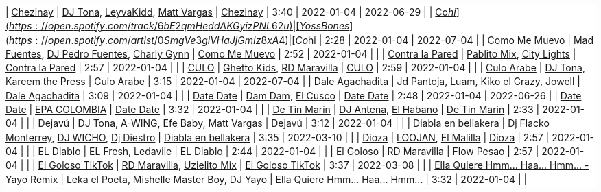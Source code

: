 | [Chezinay](https://open.spotify.com/track/2pkq3FmWxjuX968lMImvhn) | [DJ Tona](https://open.spotify.com/artist/5MzTbNyy68X6pjcq1zMzxB), [LeyvaKidd](https://open.spotify.com/artist/2KaAQlbCxSCRKhz6R3qSai), [Matt Vargas](https://open.spotify.com/artist/3UvgU8wOVJ9HZdXYyS9dPR) | [Chezinay](https://open.spotify.com/album/5djIlOt8V3KA2yT9YJ7w11) | 3:40 | 2022-01-04 | 2022-06-29 |
| [Co$hi](https://open.spotify.com/track/6bE2qmHeddAKGyizPNL62u) | [Yoss Bones](https://open.spotify.com/artist/0SmgVe3giVHaJjGmIz8xA4) | [Co$hi](https://open.spotify.com/album/3DKPP6oVffaLqckPHSlVTt) | 2:28 | 2022-01-04 | 2022-07-04 |
| [Como Me Muevo](https://open.spotify.com/track/5LvqbMx39IhZNUBz4YQG3b) | [Mad Fuentes](https://open.spotify.com/artist/6fzh7nbhTUmqHUlx7a6DFW), [DJ Pedro Fuentes](https://open.spotify.com/artist/6Ez7LiWGLxUAl9Gso9zEDs), [Charly Gynn](https://open.spotify.com/artist/3ozO2Uj1PEP2h2SzFVTgYT) | [Como Me Muevo](https://open.spotify.com/album/4UX6wYvUssV4rHu35NHJEx) | 2:52 | 2022-01-04 |  |
| [Contra la Pared](https://open.spotify.com/track/1AOJGa2b29LokEYqaaHWyg) | [Pablito Mix](https://open.spotify.com/artist/6YnCbY5kHjyJcMEUjoeyX3), [City Lights](https://open.spotify.com/artist/1LmRtLEIqkkFfvMaLxbJ5a) | [Contra la Pared](https://open.spotify.com/album/1Dj6HcOXpEDTtCMOZ7LVks) | 2:57 | 2022-01-04 |  |
| [CULO](https://open.spotify.com/track/12DGHYNvwPA5wFtxKQoeNZ) | [Ghetto Kids](https://open.spotify.com/artist/6XvKTz2XRPwlry0UdjqoKq), [RD Maravilla](https://open.spotify.com/artist/0nQKjof7jr673bYRKIHqe4) | [CULO](https://open.spotify.com/album/4nwxFDlSeRxlPhz0w0cDO9) | 2:59 | 2022-01-04 |  |
| [Culo Arabe](https://open.spotify.com/track/4B4ayQqNLHv3fU2d2ln7iD) | [DJ Tona](https://open.spotify.com/artist/5MzTbNyy68X6pjcq1zMzxB), [Kareem the Press](https://open.spotify.com/artist/0TNzbgKXLX3V6CbbnQ6fpm) | [Culo Arabe](https://open.spotify.com/album/5vJcPE9KIFh0uxczunFUIT) | 3:15 | 2022-01-04 | 2022-07-04 |
| [Dale Agachadita](https://open.spotify.com/track/0D4BSEA5fddnZ0FQEc3n3O) | [Jd Pantoja](https://open.spotify.com/artist/7yjRUA0Iz3VI4Kqa5oPJZK), [Luam](https://open.spotify.com/artist/0p5lNivYQ06xMqR6wN4GI3), [Kiko el Crazy](https://open.spotify.com/artist/3NpG6SsHaQETkdQVZH6V1E), [Jowell](https://open.spotify.com/artist/6TASDj2ogOKQptnxgEvrcP) | [Dale Agachadita](https://open.spotify.com/album/2U9hw9oBgR7lcXofg1t87b) | 3:09 | 2022-01-04 |  |
| [Date Date](https://open.spotify.com/track/2ahikqDplQlkRgmr76u3tU) | [Dam Dam](https://open.spotify.com/artist/2Tm2uw29i6VXLI2hcY4xpz), [El Cusco](https://open.spotify.com/artist/0BJOE4YEhUHEkHsxSxcuSE) | [Date Date](https://open.spotify.com/album/1Ls5KCJ8BUYxAQRa8eo7nr) | 2:48 | 2022-01-04 | 2022-06-26 |
| [Date Date](https://open.spotify.com/track/4JcuKNOS0F59j9jxZXSDP9) | [EPA COLOMBIA](https://open.spotify.com/artist/2IhzfygetoEC4ELz0vop6Q) | [Date Date](https://open.spotify.com/album/2uclE8FZd2pzAH77DQVVr1) | 3:32 | 2022-01-04 |  |
| [De Tin Marin](https://open.spotify.com/track/5S4pezCIx9zIz1xRVcdOOP) | [DJ Antena](https://open.spotify.com/artist/3x4HzYxQSgtmomxVVlCEiW), [El Habano](https://open.spotify.com/artist/4IzIgAufROQT2ITqlUv0ya) | [De Tin Marin](https://open.spotify.com/album/236aS4CdWzVT1aP9247gf4) | 2:33 | 2022-01-04 |  |
| [Dejavú](https://open.spotify.com/track/6UJYf3tf4XzWYTsRT3eBHU) | [DJ Tona](https://open.spotify.com/artist/5MzTbNyy68X6pjcq1zMzxB), [A\-WING](https://open.spotify.com/artist/2zj5Z9L8qLFrcdkRHsLek9), [Efe Baby](https://open.spotify.com/artist/1ezrMxapdeMeP6a7brwkWq), [Matt Vargas](https://open.spotify.com/artist/4UjXGM1HMpliImxMOdiiTz) | [Dejavú](https://open.spotify.com/album/73oiVusyAWk7MXV2bavtIf) | 3:12 | 2022-01-04 |  |
| [Diabla en bellakera](https://open.spotify.com/track/6Tm42ujjFYSmYPG2t0QCbu) | [Dj Flacko Monterrey](https://open.spotify.com/artist/1wNss5CYWZXudK9XnuMLbX), [DJ WICHO](https://open.spotify.com/artist/6RcXXVJ0cB3cKnc8PhQSZg), [Dj Diestro](https://open.spotify.com/artist/3WWMZusY0DgheUWKhTVx9j) | [Diabla en bellakera](https://open.spotify.com/album/04s4sX5A9qSqbNajrtZ2Rw) | 3:35 | 2022-03-10 |  |
| [Dioza](https://open.spotify.com/track/5Wll8fBMWCf3jeqFg0zmeR) | [LOOJAN](https://open.spotify.com/artist/7lXN2zsTNeVB1MM7rIrWnI), [El Malilla](https://open.spotify.com/artist/6BV37tKh6pY97mnNdTCzly) | [Dioza](https://open.spotify.com/album/1lvjgKQrIdVvCW1br8seek) | 2:57 | 2022-01-04 |  |
| [EL Diablo](https://open.spotify.com/track/65qVVGOzeUT86NHwhzhVKj) | [EL Fresh](https://open.spotify.com/artist/5SKKmrCayBdpFX1A7l42Cw), [Ledavile](https://open.spotify.com/artist/4Mm3QHdKwWmHLI6tHYhORk) | [EL Diablo](https://open.spotify.com/album/3vBeETbf9fHvGiQ4YBmEZI) | 2:44 | 2022-01-04 |  |
| [El Goloso](https://open.spotify.com/track/68QtlyBrzD98s4phcL1fx2) | [RD Maravilla](https://open.spotify.com/artist/0nQKjof7jr673bYRKIHqe4) | [Flow Pesao](https://open.spotify.com/album/6DL7KLWzBh9VSX0Zaf4LM3) | 2:57 | 2022-01-04 |  |
| [El Goloso TikTok](https://open.spotify.com/track/5T1GVe2SqHjI5Gi3G7wLfb) | [RD Maravilla](https://open.spotify.com/artist/0nQKjof7jr673bYRKIHqe4), [Uzielito Mix](https://open.spotify.com/artist/7wgrXbrp9RJQMri26GZgyH) | [El Goloso TikTok](https://open.spotify.com/album/5LvwaFYGu8KDM9XxJ33Rwn) | 3:37 | 2022-03-08 |  |
| [Ella Quiere Hmm..\. Haa..\. Hmm..\. \- Yayo Remix](https://open.spotify.com/track/0QN1rkBy3D6j9Yw3Czlcsc) | [Leka el Poeta](https://open.spotify.com/artist/4SdKFy0lyBsw0SHbNH9GXV), [Mishelle Master Boy](https://open.spotify.com/artist/2WWRppMwIjyXY2AIGg8Dl5), [DJ Yayo](https://open.spotify.com/artist/6sPVGPkxslll1c4pdHvxYh) | [Ella Quiere Hmm..\. Haa..\. Hmm...](https://open.spotify.com/album/0D6DGiSFytv1dzqjAvy05D) | 3:32 | 2022-01-04 |  |